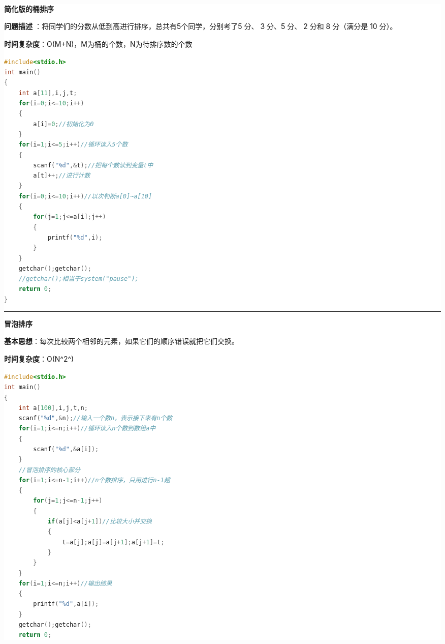**简化版的桶排序**

**问题描述** ：将同学们的分数从低到高进行排序，总共有5个同学，分别考了5 分、 3 分、5 分、 2 分和 8 分（满分是 10 分）。

**时间复杂度**：O(M+N)，M为桶的个数，N为待排序数的个数

```c
#include<stdio.h>
int main()
{
    int a[11],i,j,t;
    for(i=0;i<=10;i++)
    {
        a[i]=0;//初始化为0
    }
    for(i=1;i<=5;i++)//循环读入5个数
    {
        scanf("%d",&t);//把每个数读到变量t中
        a[t]++;//进行计数
    }
    for(i=0;i<=10;i++)//以次判断a[0]~a[10]
    {
        for(j=1;j<=a[i];j++)
        {
            printf("%d",i);
        }
    }
    getchar();getchar();
    //getchar();相当于system("pause");
    return 0;
}
```

---

**冒泡排序**

**基本思想**：每次比较两个相邻的元素，如果它们的顺序错误就把它们交换。

**时间复杂度**：O(N^2^)

```c
#include<stdio.h>
int main()
{
    int a[100],i,j,t,n;
    scanf("%d",&n);//输入一个数n，表示接下来有n个数
    for(i=1;i<=n;i++)//循环读入n个数到数组a中
    {
        scanf("%d",&a[i]);
    }
    //冒泡排序的核心部分
    for(i=1;i<=n-1;i++)//n个数排序，只用进行n-1趟
    {
        for(j=1;j<=n-1;j++)
        {
            if(a[j]<a[j+1])//比较大小并交换
            {
                t=a[j];a[j]=a[j+1];a[j+1]=t;
            }
        }
    }
    for(i=1;i<=n;i++)//输出结果
    {
        printf("%d",a[i]);
    }
    getchar();getchar();
    return 0;
```